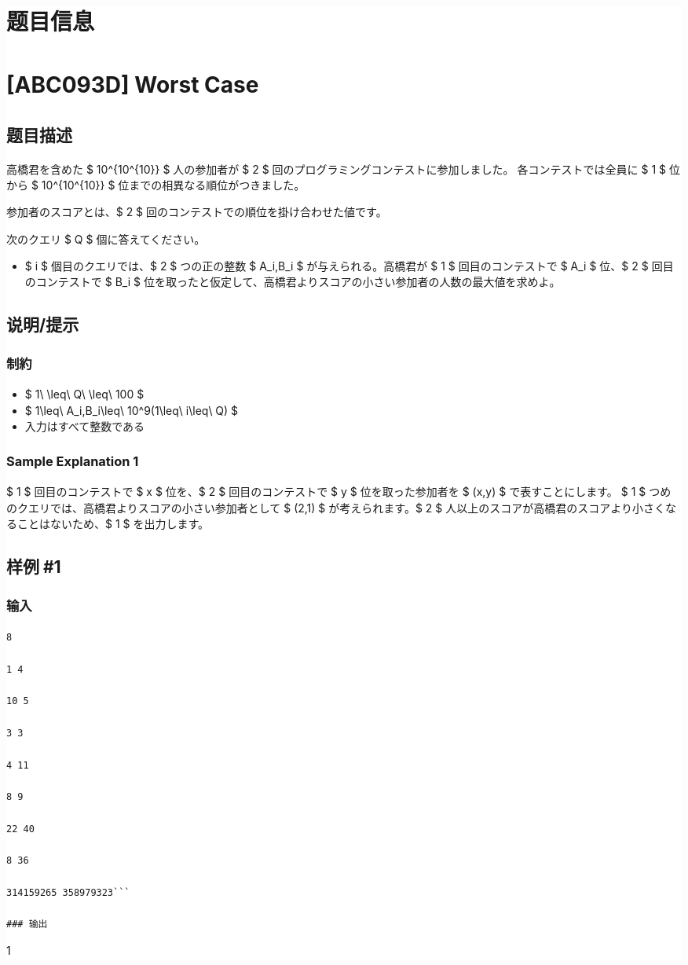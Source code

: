 # 题目信息

# [ABC093D] Worst Case

## 题目描述

[problemUrl]: https://atcoder.jp/contests/abc093/tasks/arc094_b

高橋君を含めた $ 10^{10^{10}} $ 人の参加者が $ 2 $ 回のプログラミングコンテストに参加しました。 各コンテストでは全員に $ 1 $ 位から $ 10^{10^{10}} $ 位までの相異なる順位がつきました。

参加者のスコアとは、$ 2 $ 回のコンテストでの順位を掛け合わせた値です。

次のクエリ $ Q $ 個に答えてください。

- $ i $ 個目のクエリでは、$ 2 $ つの正の整数 $ A_i,B_i $ が与えられる。高橋君が $ 1 $ 回目のコンテストで $ A_i $ 位、$ 2 $ 回目のコンテストで $ B_i $ 位を取ったと仮定して、高橋君よりスコアの小さい参加者の人数の最大値を求めよ。

## 说明/提示

### 制約

- $ 1\ \leq\ Q\ \leq\ 100 $
- $ 1\leq\ A_i,B_i\leq\ 10^9(1\leq\ i\leq\ Q) $
- 入力はすべて整数である

### Sample Explanation 1

$ 1 $ 回目のコンテストで $ x $ 位を、$ 2 $ 回目のコンテストで $ y $ 位を取った参加者を $ (x,y) $ で表すことにします。 $ 1 $ つめのクエリでは、高橋君よりスコアの小さい参加者として $ (2,1) $ が考えられます。$ 2 $ 人以上のスコアが高橋君のスコアより小さくなることはないため、$ 1 $ を出力します。

## 样例 #1

### 输入

```
8

1 4

10 5

3 3

4 11

8 9

22 40

8 36

314159265 358979323```

### 输出

```
1
